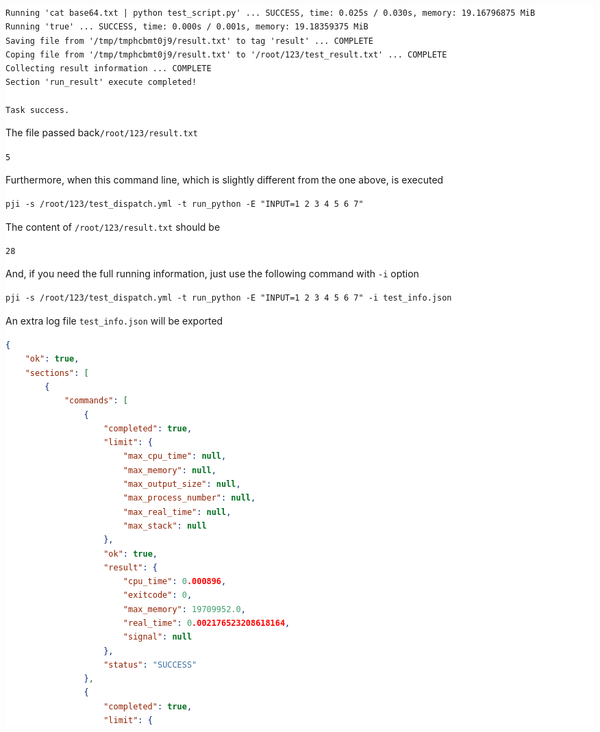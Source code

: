 ```
Running 'cat base64.txt | python test_script.py' ... SUCCESS, time: 0.025s / 0.030s, memory: 19.16796875 MiB
Running 'true' ... SUCCESS, time: 0.000s / 0.001s, memory: 19.18359375 MiB
Saving file from '/tmp/tmphcbmt0j9/result.txt' to tag 'result' ... COMPLETE
Coping file from '/tmp/tmphcbmt0j9/result.txt' to '/root/123/test_result.txt' ... COMPLETE
Collecting result information ... COMPLETE
Section 'run_result' execute completed!

Task success.

```

The file passed back`/root/123/result.txt`

```
5
```



Furthermore, when this command line, which is slightly different from the one above, is executed

```shell
pji -s /root/123/test_dispatch.yml -t run_python -E "INPUT=1 2 3 4 5 6 7"
```

The content of `/root/123/result.txt` should be

```
28
```



And, if you need the full running information, just use the following command with `-i` option

```shell
pji -s /root/123/test_dispatch.yml -t run_python -E "INPUT=1 2 3 4 5 6 7" -i test_info.json
```

An extra log file `test_info.json` will be exported

```json
{
    "ok": true,
    "sections": [
        {
            "commands": [
                {
                    "completed": true,
                    "limit": {
                        "max_cpu_time": null,
                        "max_memory": null,
                        "max_output_size": null,
                        "max_process_number": null,
                        "max_real_time": null,
                        "max_stack": null
                    },
                    "ok": true,
                    "result": {
                        "cpu_time": 0.000896,
                        "exitcode": 0,
                        "max_memory": 19709952.0,
                        "real_time": 0.002176523208618164,
                        "signal": null
                    },
                    "status": "SUCCESS"
                },
                {
                    "completed": true,
                    "limit": {
```